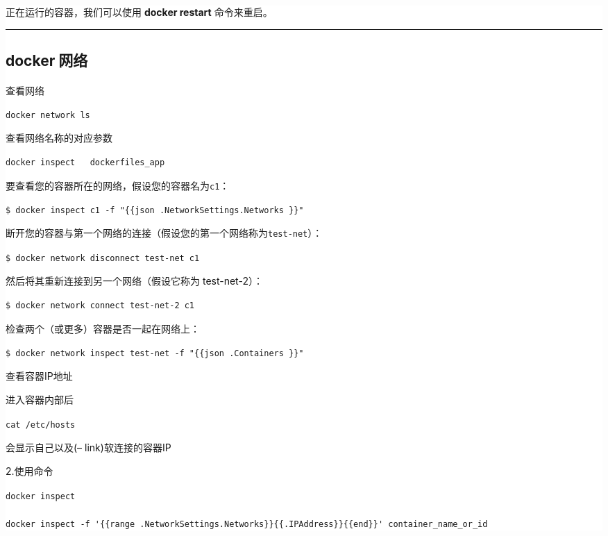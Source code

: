 正在运行的容器，我们可以使用 **docker restart** 命令来重启。

------



## docker 网络

查看网络

```
docker network ls
```

查看网络名称的对应参数

```
docker inspect   dockerfiles_app  
```



要查看您的容器所在的网络，假设您的容器名为`c1`：

```
$ docker inspect c1 -f "{{json .NetworkSettings.Networks }}"
```

断开您的容器与第一个网络的连接（假设您的第一个网络称为`test-net`）：

```
$ docker network disconnect test-net c1
```

然后将其重新连接到另一个网络（假设它称为 test-net-2）：

```
$ docker network connect test-net-2 c1
```

检查两个（或更多）容器是否一起在网络上：

```
$ docker network inspect test-net -f "{{json .Containers }}"
```



查看容器IP地址

进入容器内部后

```
cat /etc/hosts
```


会显示自己以及(– link)软连接的容器IP

2.使用命令

```
docker inspect

docker inspect -f '{{range .NetworkSettings.Networks}}{{.IPAddress}}{{end}}' container_name_or_id
```
